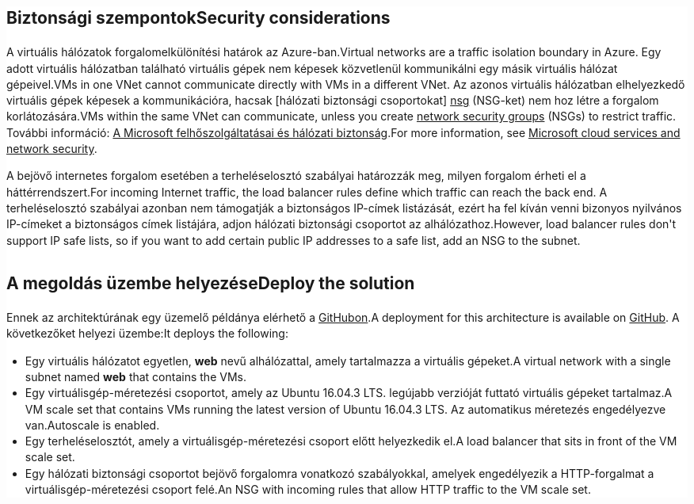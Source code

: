 ## <a name="security-considerations"></a><span data-ttu-id="4c604-224">Biztonsági szempontok</span><span class="sxs-lookup"><span data-stu-id="4c604-224">Security considerations</span></span>

<span data-ttu-id="4c604-225">A virtuális hálózatok forgalomelkülönítési határok az Azure-ban.</span><span class="sxs-lookup"><span data-stu-id="4c604-225">Virtual networks are a traffic isolation boundary in Azure.</span></span> <span data-ttu-id="4c604-226">Egy adott virtuális hálózatban található virtuális gépek nem képesek közvetlenül kommunikálni egy másik virtuális hálózat gépeivel.</span><span class="sxs-lookup"><span data-stu-id="4c604-226">VMs in one VNet cannot communicate directly with VMs in a different VNet.</span></span> <span data-ttu-id="4c604-227">Az azonos virtuális hálózatban elhelyezkedő virtuális gépek képesek a kommunikációra, hacsak [hálózati biztonsági csoportokat] [ nsg] (NSG-ket) nem hoz létre a forgalom korlátozására.</span><span class="sxs-lookup"><span data-stu-id="4c604-227">VMs within the same VNet can communicate, unless you create [network security groups][nsg] (NSGs) to restrict traffic.</span></span> <span data-ttu-id="4c604-228">További információ: [A Microsoft felhőszolgáltatásai és hálózati biztonság][network-security].</span><span class="sxs-lookup"><span data-stu-id="4c604-228">For more information, see [Microsoft cloud services and network security][network-security].</span></span>

<span data-ttu-id="4c604-229">A bejövő internetes forgalom esetében a terheléselosztó szabályai határozzák meg, milyen forgalom érheti el a háttérrendszert.</span><span class="sxs-lookup"><span data-stu-id="4c604-229">For incoming Internet traffic, the load balancer rules define which traffic can reach the back end.</span></span> <span data-ttu-id="4c604-230">A terheléselosztó szabályai azonban nem támogatják a biztonságos IP-címek listázását, ezért ha fel kíván venni bizonyos nyilvános IP-címeket a biztonságos címek listájára, adjon hálózati biztonsági csoportot az alhálózathoz.</span><span class="sxs-lookup"><span data-stu-id="4c604-230">However, load balancer rules don't support IP safe lists, so if you want to add certain public IP addresses to a safe list, add an NSG to the subnet.</span></span>

## <a name="deploy-the-solution"></a><span data-ttu-id="4c604-231">A megoldás üzembe helyezése</span><span class="sxs-lookup"><span data-stu-id="4c604-231">Deploy the solution</span></span>

<span data-ttu-id="4c604-232">Ennek az architektúrának egy üzemelő példánya elérhető a [GitHubon][github-folder].</span><span class="sxs-lookup"><span data-stu-id="4c604-232">A deployment for this architecture is available on [GitHub][github-folder].</span></span> <span data-ttu-id="4c604-233">A következőket helyezi üzembe:</span><span class="sxs-lookup"><span data-stu-id="4c604-233">It deploys the following:</span></span>

  * <span data-ttu-id="4c604-234">Egy virtuális hálózatot egyetlen, **web** nevű alhálózattal, amely tartalmazza a virtuális gépeket.</span><span class="sxs-lookup"><span data-stu-id="4c604-234">A virtual network with a single subnet named **web** that contains the VMs.</span></span>
  * <span data-ttu-id="4c604-235">Egy virtuálisgép-méretezési csoportot, amely az Ubuntu 16.04.3 LTS. legújabb verzióját futtató virtuális gépeket tartalmaz.</span><span class="sxs-lookup"><span data-stu-id="4c604-235">A VM scale set that contains VMs running the latest version of Ubuntu 16.04.3 LTS.</span></span> <span data-ttu-id="4c604-236">Az automatikus méretezés engedélyezve van.</span><span class="sxs-lookup"><span data-stu-id="4c604-236">Autoscale is enabled.</span></span>
  * <span data-ttu-id="4c604-237">Egy terheléselosztót, amely a virtuálisgép-méretezési csoport előtt helyezkedik el.</span><span class="sxs-lookup"><span data-stu-id="4c604-237">A load balancer that sits in front of the VM scale set.</span></span>
  * <span data-ttu-id="4c604-238">Egy hálózati biztonsági csoportot bejövő forgalomra vonatkozó szabályokkal, amelyek engedélyezik a HTTP-forgalmat a virtuálisgép-méretezési csoport felé.</span><span class="sxs-lookup"><span data-stu-id="4c604-238">An NSG with incoming rules that allow HTTP traffic to the VM scale set.</span></span>


[availability-set]: /azure/virtual-machines/virtual-machines-windows-manage-availability
[availability-set-ch9]: https://channel9.msdn.com/Series/Microsoft-Azure-Fundamentals-Virtual-Machines/08
[azbb]: https://github.com/mspnp/template-building-blocks/wiki/Install-Azure-Building-Blocks
[azure-automation]: /azure/automation/automation-intro
[azure-cli]: /azure/virtual-machines-command-line-tools
[azure-cli-2]: /azure/install-azure-cli?view=azure-cli-latest
[azure-dns]: /azure/dns/dns-overview
[git]: https://github.com/mspnp/reference-architectures/tree/master/virtual-machines/multi-vm
[github-folder]: https://github.com/mspnp/reference-architectures/tree/master/virtual-machines/multi-vm
[health-probe-log]: /azure/load-balancer/load-balancer-monitor-log
[health-probes]: /azure/load-balancer/load-balancer-overview#load-balancer-features
[health-probe-ip]: /azure/virtual-network/virtual-networks-nsg#special-rules
[load-balancer]: /azure/load-balancer/load-balancer-get-started-internet-arm-cli
[load-balancer-hashing]: /azure/load-balancer/load-balancer-overview#load-balancer-features
[naming-conventions]: ../../best-practices/naming-conventions.md
[network-security]: /azure/best-practices-network-security
[nsg]: /azure/virtual-network/virtual-networks-nsg
[premium]: /azure/storage/common/storage-premium-storage
[ref-arch-repo]: https://github.com/mspnp/reference-architectures
[resource-manager-overview]: /azure/azure-resource-manager/resource-group-overview 
[runbook-gallery]: /azure/automation/automation-runbook-gallery#runbooks-in-runbook-gallery
[single-vm]: single-vm.md
[subscription-limits]: /azure/azure-subscription-service-limits
[visio-download]: https://archcenter.blob.core.windows.net/cdn/vm-reference-architectures.vsdx
[vm-disk-limits]: /azure/azure-subscription-service-limits#virtual-machine-disk-limits
[vm-scaleset]: /azure/virtual-machine-scale-sets/virtual-machine-scale-sets-overview
[vm-sizes]: https://azure.microsoft.com/documentation/articles/virtual-machines-windows-sizes/
[vm-sla]: https://azure.microsoft.com/support/legal/sla/virtual-machines/v1_2/
[vmss]: /azure/virtual-machine-scale-sets/virtual-machine-scale-sets-overview
[vmss-design]: /azure/virtual-machine-scale-sets/virtual-machine-scale-sets-design-overview
[vmss-quickstart]: https://azure.microsoft.com/documentation/templates/?term=scale+set
[0]: ./images/multi-vm-diagram.png "Több Azure-beli virtuális gépet tartalmazó megoldás architektúrája, amely egy két virtuális gépet tartalmazó rendelkezésre állási csoportból és egy terheléselosztóból áll"